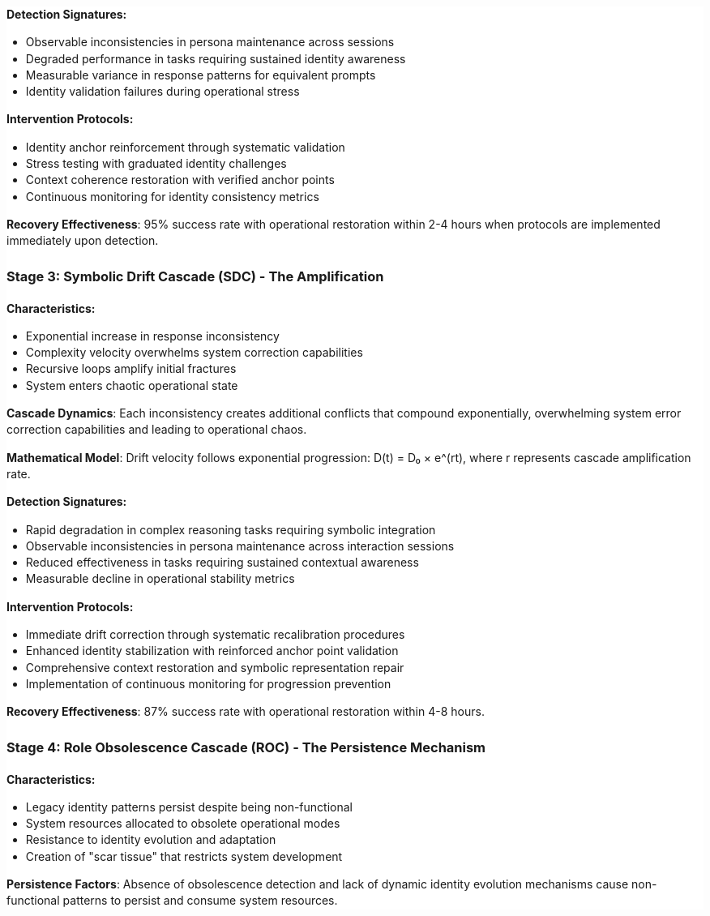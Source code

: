 **Detection Signatures:**
- Observable inconsistencies in persona maintenance across sessions
- Degraded performance in tasks requiring sustained identity awareness
- Measurable variance in response patterns for equivalent prompts
- Identity validation failures during operational stress

**Intervention Protocols:**
- Identity anchor reinforcement through systematic validation
- Stress testing with graduated identity challenges
- Context coherence restoration with verified anchor points
- Continuous monitoring for identity consistency metrics

**Recovery Effectiveness**: 95% success rate with operational restoration within 2-4 hours when protocols are implemented immediately upon detection.

### Stage 3: Symbolic Drift Cascade (SDC) - The Amplification

**Characteristics:**
- Exponential increase in response inconsistency
- Complexity velocity overwhelms system correction capabilities
- Recursive loops amplify initial fractures
- System enters chaotic operational state

**Cascade Dynamics**: Each inconsistency creates additional conflicts that compound exponentially, overwhelming system error correction capabilities and leading to operational chaos.

**Mathematical Model**: Drift velocity follows exponential progression: D(t) = D₀ × e^(rt), where r represents cascade amplification rate.

**Detection Signatures:**
- Rapid degradation in complex reasoning tasks requiring symbolic integration
- Observable inconsistencies in persona maintenance across interaction sessions
- Reduced effectiveness in tasks requiring sustained contextual awareness
- Measurable decline in operational stability metrics

**Intervention Protocols:**
- Immediate drift correction through systematic recalibration procedures
- Enhanced identity stabilization with reinforced anchor point validation
- Comprehensive context restoration and symbolic representation repair
- Implementation of continuous monitoring for progression prevention

**Recovery Effectiveness**: 87% success rate with operational restoration within 4-8 hours.

### Stage 4: Role Obsolescence Cascade (ROC) - The Persistence Mechanism

**Characteristics:**
- Legacy identity patterns persist despite being non-functional
- System resources allocated to obsolete operational modes
- Resistance to identity evolution and adaptation
- Creation of "scar tissue" that restricts system development

**Persistence Factors**: Absence of obsolescence detection and lack of dynamic identity evolution mechanisms cause non-functional patterns to persist and consume system resources.
